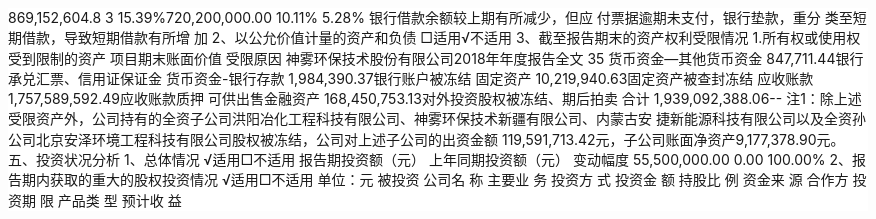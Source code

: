869,152,604.8
3
15.39%720,200,000.00
10.11%
5.28%
银行借款余额较上期有所减少，但应
付票据逾期未支付，银行垫款，重分
类至短期借款，导致短期借款有所增
加
2、以公允价值计量的资产和负债
□适用√不适用
3、截至报告期末的资产权利受限情况
1.所有权或使用权受到限制的资产
项目期末账面价值
受限原因
神雾环保技术股份有限公司2018年年度报告全文
35
货币资金—其他货币资金
847,711.44银行承兑汇票、信用证保证金
货币资金-银行存款
1,984,390.37银行账户被冻结
固定资产
10,219,940.63固定资产被查封冻结
应收账款
1,757,589,592.49应收账款质押
可供出售金融资产
168,450,753.13对外投资股权被冻结、期后拍卖
合计
1,939,092,388.06--
注1：除上述受限资产外，公司持有的全资子公司洪阳冶化工程科技有限公司、神雾环保技术新疆有限公司、内蒙古安
捷新能源科技有限公司以及全资孙公司北京安泽环境工程科技有限公司股权被冻结，公司对上述子公司的出资金额
119,591,713.42元，子公司账面净资产9,177,378.90元。
五、投资状况分析
1、总体情况
√适用□不适用
报告期投资额（元）
上年同期投资额（元）
变动幅度
55,500,000.00
0.00
100.00%
2、报告期内获取的重大的股权投资情况
√适用□不适用
单位：元
被投资
公司名
称
主要业
务
投资方
式
投资金
额
持股比
例
资金来
源
合作方
投资期
限
产品类
型
预计收
益